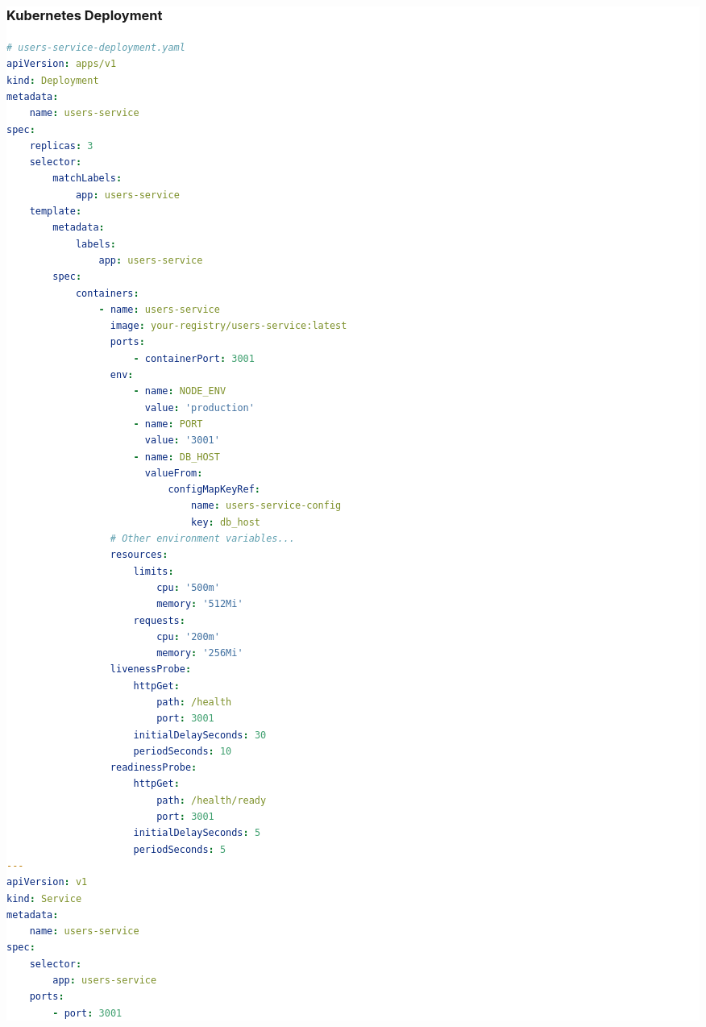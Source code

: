 ### Kubernetes Deployment

```yaml
# users-service-deployment.yaml
apiVersion: apps/v1
kind: Deployment
metadata:
    name: users-service
spec:
    replicas: 3
    selector:
        matchLabels:
            app: users-service
    template:
        metadata:
            labels:
                app: users-service
        spec:
            containers:
                - name: users-service
                  image: your-registry/users-service:latest
                  ports:
                      - containerPort: 3001
                  env:
                      - name: NODE_ENV
                        value: 'production'
                      - name: PORT
                        value: '3001'
                      - name: DB_HOST
                        valueFrom:
                            configMapKeyRef:
                                name: users-service-config
                                key: db_host
                  # Other environment variables...
                  resources:
                      limits:
                          cpu: '500m'
                          memory: '512Mi'
                      requests:
                          cpu: '200m'
                          memory: '256Mi'
                  livenessProbe:
                      httpGet:
                          path: /health
                          port: 3001
                      initialDelaySeconds: 30
                      periodSeconds: 10
                  readinessProbe:
                      httpGet:
                          path: /health/ready
                          port: 3001
                      initialDelaySeconds: 5
                      periodSeconds: 5
---
apiVersion: v1
kind: Service
metadata:
    name: users-service
spec:
    selector:
        app: users-service
    ports:
        - port: 3001
```